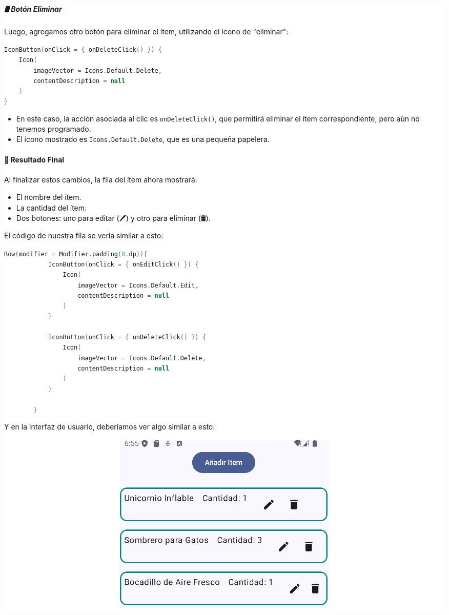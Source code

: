 ##### 🛢 Botón Eliminar

Luego, agregamos otro botón para eliminar el ítem, utilizando el ícono de "eliminar":

```kotlin
IconButton(onClick = { onDeleteClick() }) {
    Icon(
        imageVector = Icons.Default.Delete,
        contentDescription = null
    )
}
```

- En este caso, la acción asociada al clic es `onDeleteClick()`, que permitirá eliminar el ítem correspondiente, pero aún no tenemos programado.
- El ícono mostrado es `Icons.Default.Delete`, que es una pequeña papelera.

#### 🌄 Resultado Final

Al finalizar estos cambios, la fila del ítem ahora mostrará:
- El nombre del ítem.
- La cantidad del ítem.
- Dos botones: uno para editar (🖊️) y otro para eliminar (🛢).

El código de nuestra fila se vería similar a esto:

```kotlin
Row(modifier = Modifier.padding(8.dp)){
            IconButton(onClick = { onEditClick() }) {
                Icon(
                    imageVector = Icons.Default.Edit,
                    contentDescription = null
                )
            }

            IconButton(onClick = { onDeleteClick() }) {
                Icon(
                    imageVector = Icons.Default.Delete,
                    contentDescription = null
                )
            }

        }
```

Y en la interfaz de usuario, deberíamos ver algo similar a esto:

<div align="center">
    <img src="img/LazyColumnIconos.PNG" alt="Con Botones">
</div>
